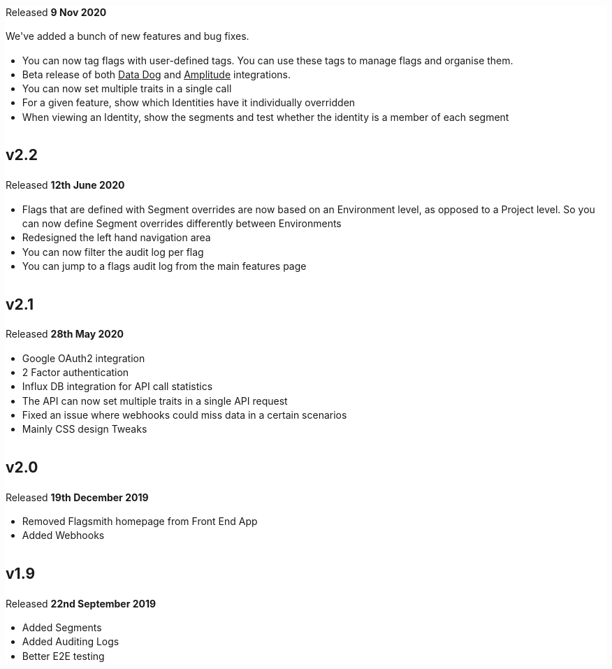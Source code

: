 Released **9 Nov 2020**

We've added a bunch of new features and bug fixes.

- You can now tag flags with user-defined tags. You can use these tags to manage flags and organise them.
- Beta release of both [Data Dog](https://docs.flagsmith.com/integrations/datadog/) and
  [Amplitude](https://docs.flagsmith.com/integrations/amplitude/) integrations.
- You can now set multiple traits in a single call
- For a given feature, show which Identities have it individually overridden
- When viewing an Identity, show the segments and test whether the identity is a member of each segment

## v2.2

Released **12th June 2020**

- Flags that are defined with Segment overrides are now based on an Environment level, as opposed to a Project level. So
  you can now define Segment overrides differently between Environments
- Redesigned the left hand navigation area
- You can now filter the audit log per flag
- You can jump to a flags audit log from the main features page

## v2.1

Released **28th May 2020**

- Google OAuth2 integration
- 2 Factor authentication
- Influx DB integration for API call statistics
- The API can now set multiple traits in a single API request
- Fixed an issue where webhooks could miss data in a certain scenarios
- Mainly CSS design Tweaks

## v2.0

Released **19th December 2019**

- Removed Flagsmith homepage from Front End App
- Added Webhooks

## v1.9

Released **22nd September 2019**

- Added Segments
- Added Auditing Logs
- Better E2E testing
